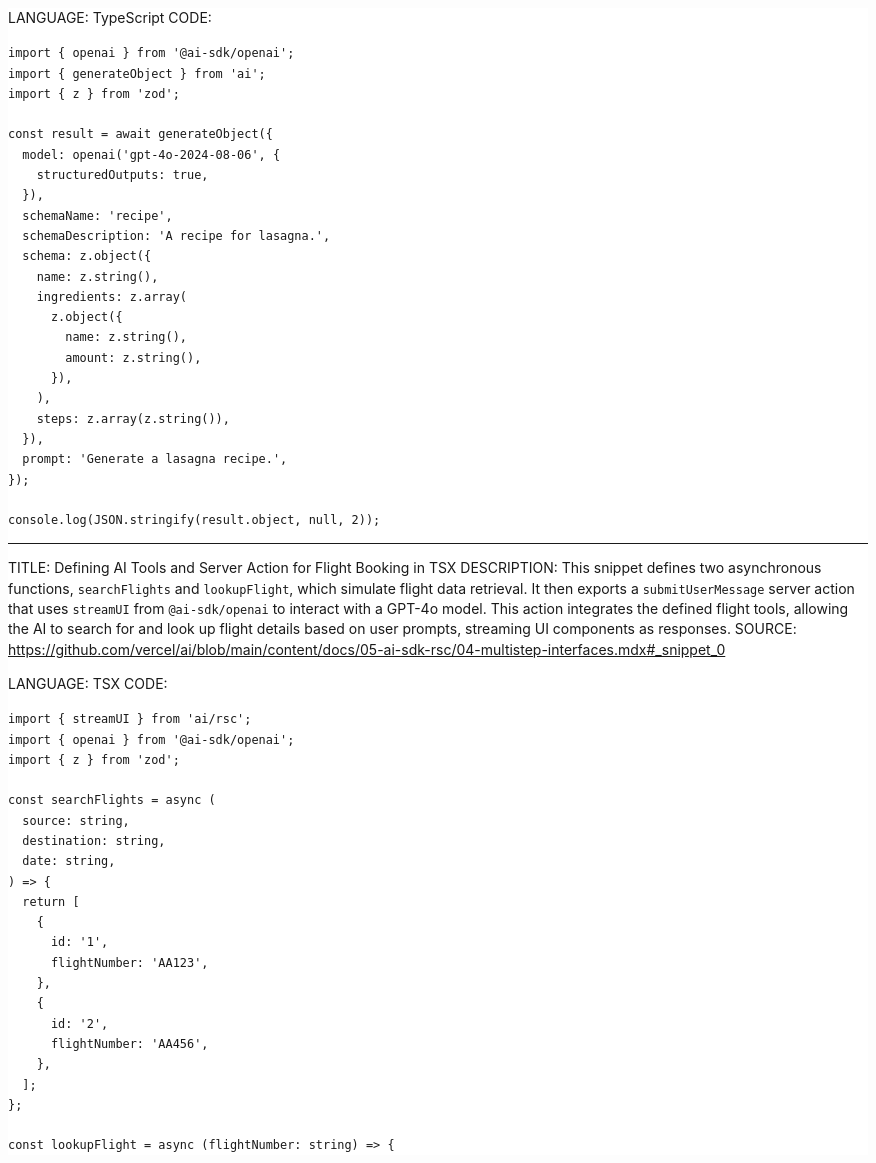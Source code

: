 LANGUAGE: TypeScript
CODE:
```
import { openai } from '@ai-sdk/openai';
import { generateObject } from 'ai';
import { z } from 'zod';

const result = await generateObject({
  model: openai('gpt-4o-2024-08-06', {
    structuredOutputs: true,
  }),
  schemaName: 'recipe',
  schemaDescription: 'A recipe for lasagna.',
  schema: z.object({
    name: z.string(),
    ingredients: z.array(
      z.object({
        name: z.string(),
        amount: z.string(),
      }),
    ),
    steps: z.array(z.string()),
  }),
  prompt: 'Generate a lasagna recipe.',
});

console.log(JSON.stringify(result.object, null, 2));
```

----------------------------------------

TITLE: Defining AI Tools and Server Action for Flight Booking in TSX
DESCRIPTION: This snippet defines two asynchronous functions, `searchFlights` and `lookupFlight`, which simulate flight data retrieval. It then exports a `submitUserMessage` server action that uses `streamUI` from `@ai-sdk/openai` to interact with a GPT-4o model. This action integrates the defined flight tools, allowing the AI to search for and look up flight details based on user prompts, streaming UI components as responses.
SOURCE: https://github.com/vercel/ai/blob/main/content/docs/05-ai-sdk-rsc/04-multistep-interfaces.mdx#_snippet_0

LANGUAGE: TSX
CODE:
```
import { streamUI } from 'ai/rsc';
import { openai } from '@ai-sdk/openai';
import { z } from 'zod';

const searchFlights = async (
  source: string,
  destination: string,
  date: string,
) => {
  return [
    {
      id: '1',
      flightNumber: 'AA123',
    },
    {
      id: '2',
      flightNumber: 'AA456',
    },
  ];
};

const lookupFlight = async (flightNumber: string) => {
```